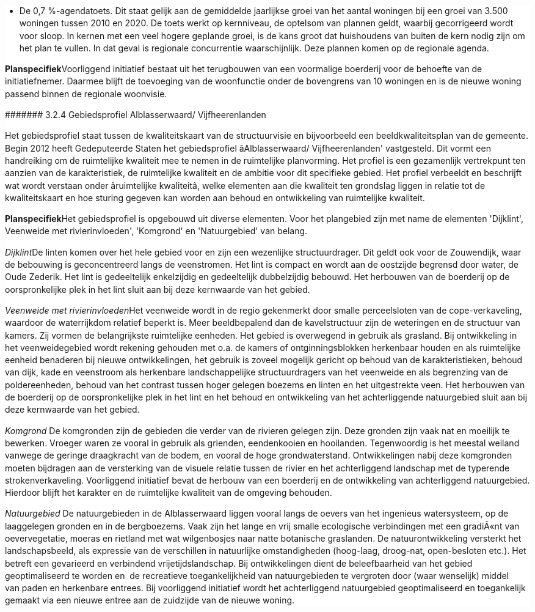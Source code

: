 * De 0,7 %\-agendatoets. Dit staat gelijk aan de gemiddelde jaarlijkse groei van het aantal woningen bij een groei van 3\.500 woningen tussen 2010 en 2020\. De toets werkt op kernniveau, de optelsom van plannen geldt, waarbij gecorrigeerd wordt voor sloop. In kernen met een veel hogere geplande groei, is de kans groot dat huishoudens van buiten de kern nodig zijn om het plan te vullen. In dat geval is regionale concurrentie waarschijnlijk. Deze plannen komen op de regionale agenda.

**Planspecifiek**Voorliggend initiatief bestaat uit het terugbouwen van een voormalige boerderij voor de behoefte van de initiatiefnemer. Daarmee blijft de toevoeging van de woonfunctie onder de bovengrens van 10 woningen en is de nieuwe woning passend binnen de regionale woonvisie.

####### 3\.2\.4 Gebiedsprofiel Alblasserwaard/ Vijfheerenlanden

Het gebiedsprofiel staat tussen de kwaliteitskaart van de structuurvisie en bijvoorbeeld een beeldkwaliteitsplan van de gemeente. Begin 2012 heeft Gedeputeerde Staten het gebiedsprofiel âAlblasserwaard/ Vijfheerenlanden' vastgesteld. Dit vormt een handreiking om de ruimtelijke kwaliteit mee te nemen in de ruimtelijke planvorming. Het profiel is een gezamenlijk vertrekpunt ten aanzien van de karakteristiek, de ruimtelijke kwaliteit en de ambitie voor dit specifieke gebied. Het profiel verbeeldt en beschrijft wat wordt verstaan onder âruimtelijke kwaliteitâ, welke elementen aan die kwaliteit ten grondslag liggen in relatie tot de kwaliteitskaart en hoe sturing gegeven kan worden aan behoud en ontwikkeling van ruimtelijke kwaliteit.

**Planspecifiek**Het gebiedsprofiel is opgebouwd uit diverse elementen. Voor het plangebied zijn met name de elementen 'Dijklint', Veenweide met rivierinvloeden', 'Komgrond' en 'Natuurgebied' van belang.

*Dijklint*De linten komen over het hele gebied voor en zijn een wezenlijke structuurdrager. Dit geldt ook voor de Zouwendijk, waar de bebouwing is geconcentreerd langs de veenstromen. Het lint is compact en wordt aan de oostzijde begrensd door water, de Oude Zederik. Het lint is gedeeltelijk enkelzijdig en gedeeltelijk dubbelzijdig bebouwd. Het herbouwen van de boerderij op de oorspronkelijke plek in het lint sluit aan bij deze kernwaarde van het gebied.

*Veenweide met rivierinvloeden*Het veenweide wordt in de regio gekenmerkt door smalle perceelsloten van de cope\-verkaveling, waardoor de waterrijkdom relatief beperkt is. Meer beeldbepalend dan de kavelstructuur zijn de weteringen en de structuur van kamers. Zij vormen de belangrijkste ruimtelijke eenheden. Het gebied is overwegend in gebruik als grasland. Bij ontwikkeling in het veenweidegebied wordt rekening gehouden met o.a. de kamers of ontginningsblokken herkenbaar houden en als ruimtelijke eenheid benaderen bij nieuwe ontwikkelingen, het gebruik is zoveel mogelijk gericht op behoud van de karakteristieken, behoud van dijk, kade en veenstroom als herkenbare landschappelijke structuurdragers van het veenweide en als begrenzing van de poldereenheden, behoud van het contrast tussen hoger gelegen boezems en linten en het uitgestrekte veen. Het herbouwen van de boerderij op de oorspronkelijke plek in het lint en het behoud en ontwikkeling van het achterliggende natuurgebied sluit aan bij deze kernwaarde van het gebied.

*Komgrond* De komgronden zijn de gebieden die verder van de rivieren gelegen zijn. Deze gronden zijn vaak nat en moeilijk te bewerken. Vroeger waren ze vooral in gebruik als grienden, eendenkooien en hooilanden. Tegenwoordig is het meestal weiland vanwege de geringe draagkracht van de bodem, en vooral de hoge grondwaterstand. Ontwikkelingen nabij deze komgronden moeten bijdragen aan de versterking van de visuele relatie tussen de rivier en het achterliggend landschap met de typerende strokenverkaveling. Voorliggend initiatief bevat de herbouw van een boerderij en de ontwikkeling van achterliggend natuurgebied. Hierdoor blijft het karakter en de ruimtelijke kwaliteit van de omgeving behouden.

*Natuurgebied* De natuurgebieden in de Alblasserwaard liggen vooral langs de oevers van het ingenieus watersysteem, op de laaggelegen gronden en in de bergboezems. Vaak zijn het lange en vrij smalle ecologische verbindingen met een gradiÃ«nt van oevervegetatie, moeras en rietland met wat wilgenbosjes naar natte botanische graslanden. De natuurontwikkeling versterkt het landschapsbeeld, als expressie van de verschillen in natuurlijke omstandigheden (hoog\-laag, droog\-nat, open\-besloten etc.). Het betreft een gevarieerd en verbindend vrijetijdslandschap. Bij ontwikkelingen dient de beleefbaarheid van het gebied geoptimaliseerd te worden en  de recreatieve toegankelijkheid van natuurgebieden te vergroten door (waar wenselijk) middel van paden en herkenbare entrees. Bij voorliggend initiatief wordt het achterliggend natuurgebied geoptimaliseerd en toegankelijk gemaakt via een nieuwe entree aan de zuidzijde van de nieuwe woning.
